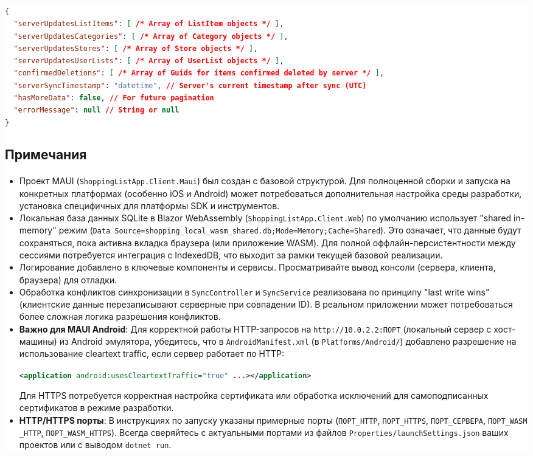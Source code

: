```json
{
  "serverUpdatesListItems": [ /* Array of ListItem objects */ ],
  "serverUpdatesCategories": [ /* Array of Category objects */ ],
  "serverUpdatesStores": [ /* Array of Store objects */ ],
  "serverUpdatesUserLists": [ /* Array of UserList objects */ ],
  "confirmedDeletions": [ /* Array of Guids for items confirmed deleted by server */ ],
  "serverSyncTimestamp": "datetime", // Server's current timestamp after sync (UTC)
  "hasMoreData": false, // For future pagination
  "errorMessage": null // String or null
}
```

## Примечания

*   Проект MAUI (`ShoppingListApp.Client.Maui`) был создан с базовой структурой. Для полноценной сборки и запуска на конкретных платформах (особенно iOS и Android) может потребоваться дополнительная настройка среды разработки, установка специфичных для платформы SDK и инструментов.
*   Локальная база данных SQLite в Blazor WebAssembly (`ShoppingListApp.Client.Web`) по умолчанию использует "shared in-memory" режим (`Data Source=shopping_local_wasm_shared.db;Mode=Memory;Cache=Shared`). Это означает, что данные будут сохраняться, пока активна вкладка браузера (или приложение WASM). Для полной оффлайн-персистентности между сессиями потребуется интеграция с IndexedDB, что выходит за рамки текущей базовой реализации.
*   Логирование добавлено в ключевые компоненты и сервисы. Просматривайте вывод консоли (сервера, клиента, браузера) для отладки.
*   Обработка конфликтов синхронизации в `SyncController` и `SyncService` реализована по принципу "last write wins" (клиентские данные перезаписывают серверные при совпадении ID). В реальном приложении может потребоваться более сложная логика разрешения конфликтов.
*   **Важно для MAUI Android**: Для корректной работы HTTP-запросов на `http://10.0.2.2:ПОРТ` (локальный сервер с хост-машины) из Android эмулятора, убедитесь, что в `AndroidManifest.xml` (в `Platforms/Android/`) добавлено разрешение на использование cleartext traffic, если сервер работает по HTTP:
    ```xml
    <application android:usesCleartextTraffic="true" ...></application>
    ```
    Для HTTPS потребуется корректная настройка сертификата или обработка исключений для самоподписанных сертификатов в режиме разработки.
*   **HTTP/HTTPS порты**: В инструкциях по запуску указаны примерные порты (`ПОРТ_HTTP`, `ПОРТ_HTTPS`, `ПОРТ_СЕРВЕРА`, `ПОРТ_WASM_HTTP`, `ПОРТ_WASM_HTTPS`). Всегда сверяйтесь с актуальными портами из файлов `Properties/launchSettings.json` ваших проектов или с выводом `dotnet run`.
